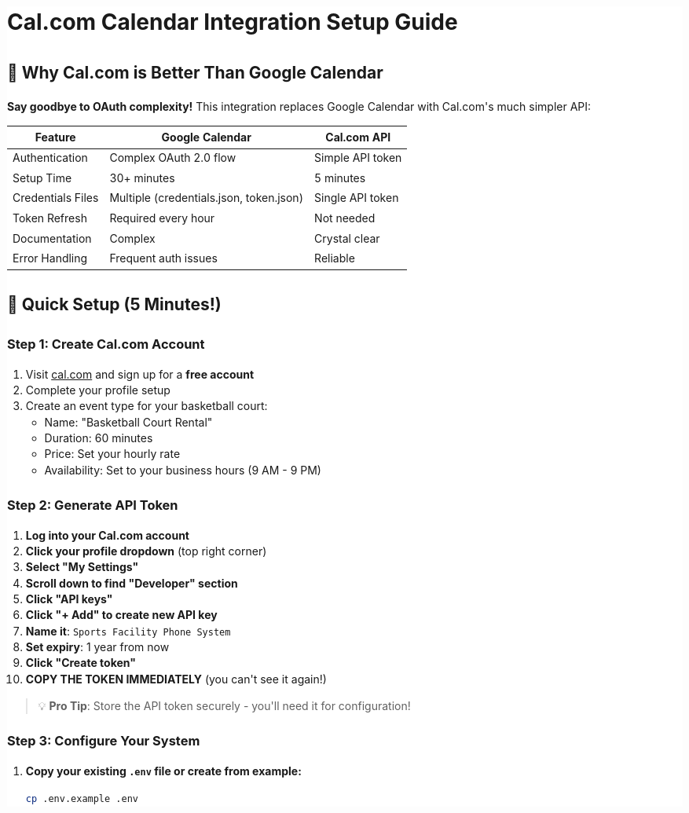 # Cal.com Calendar Integration Setup Guide

## 🎉 Why Cal.com is Better Than Google Calendar

**Say goodbye to OAuth complexity!** This integration replaces Google Calendar with Cal.com's much simpler API:

| Feature | Google Calendar | Cal.com API |
|---------|----------------|-------------|
| Authentication | Complex OAuth 2.0 flow | Simple API token |
| Setup Time | 30+ minutes | 5 minutes |
| Credentials Files | Multiple (credentials.json, token.json) | Single API token |
| Token Refresh | Required every hour | Not needed |
| Documentation | Complex | Crystal clear |
| Error Handling | Frequent auth issues | Reliable |

## 🚀 Quick Setup (5 Minutes!)

### Step 1: Create Cal.com Account

1. Visit [cal.com](https://cal.com) and sign up for a **free account**
2. Complete your profile setup
3. Create an event type for your basketball court:
   - Name: "Basketball Court Rental"
   - Duration: 60 minutes
   - Price: Set your hourly rate
   - Availability: Set to your business hours (9 AM - 9 PM)

### Step 2: Generate API Token

1. **Log into your Cal.com account**
2. **Click your profile dropdown** (top right corner)
3. **Select "My Settings"**
4. **Scroll down to find "Developer" section**
5. **Click "API keys"**
6. **Click "+ Add" to create new API key**
7. **Name it**: `Sports Facility Phone System`
8. **Set expiry**: 1 year from now
9. **Click "Create token"**
10. **COPY THE TOKEN IMMEDIATELY** (you can't see it again!)

> 💡 **Pro Tip**: Store the API token securely - you'll need it for configuration!

### Step 3: Configure Your System

1. **Copy your existing `.env` file or create from example:**
   ```bash
   cp .env.example .env
   ```
